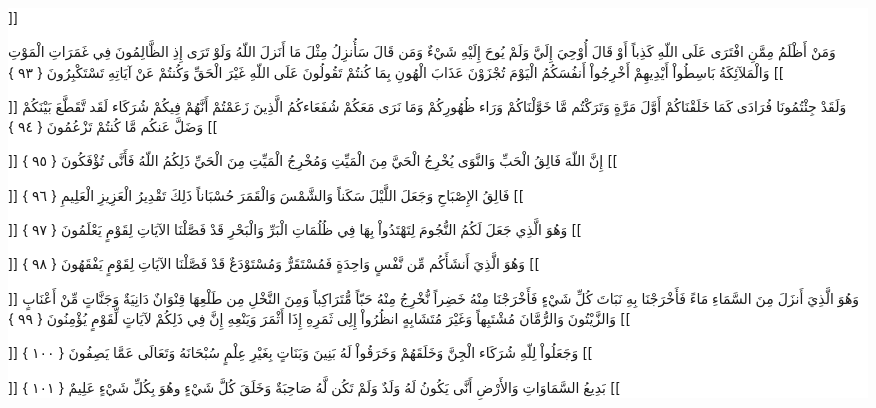 
]] 

وَمَنْ أَظْلَمُ مِمَّنِ افْتَرَى عَلَى اللّهِ كَذِباً أَوْ قَالَ أُوْحِيَ إِلَيَّ وَلَمْ يُوحَ إِلَيْهِ شَيْءٌ وَمَن قَالَ سَأُنزِلُ مِثْلَ مَا أَنَزلَ اللّهُ وَلَوْ تَرَى إِذِ الظَّالِمُونَ فِي غَمَرَاتِ الْمَوْتِ وَالْمَلآئِكَةُ بَاسِطُواْ أَيْدِيهِمْ 
أَخْرِجُواْ أَنفُسَكُمُ الْيَوْمَ تُجْزَوْنَ عَذَابَ الْهُونِ بِمَا كُنتُمْ تَقُولُونَ عَلَى اللّهِ غَيْرَ الْحَقِّ وَكُنتُمْ عَنْ آيَاتِهِ تَسْتَكْبِرُونَ { ۹۳ }
[[


]] 
وَلَقَدْ جِئْتُمُونَا فُرَادَى كَمَا خَلَقْنَاكُمْ أَوَّلَ مَرَّةٍ وَتَرَكْتُم مَّا خَوَّلْنَاكُمْ وَرَاء ظُهُورِكُمْ وَمَا نَرَى مَعَكُمْ شُفَعَاءكُمُ الَّذِينَ زَعَمْتُمْ أَنَّهُمْ فِيكُمْ شُرَكَاء لَقَد تَّقَطَّعَ بَيْنَكُمْ وَضَلَّ عَنكُم مَّا كُنتُمْ تَزْعُمُونَ { ۹٤ }
[[


]] 
إِنَّ اللّهَ فَالِقُ الْحَبِّ وَالنَّوَى يُخْرِجُ الْحَيَّ مِنَ الْمَيِّتِ وَمُخْرِجُ الْمَيِّتِ مِنَ الْحَيِّ ذَلِكُمُ اللّهُ فَأَنَّى تُؤْفَكُونَ { ۹٥ }
[[


]] 
فَالِقُ الإِصْبَاحِ وَجَعَلَ اللَّيْلَ سَكَناً وَالشَّمْسَ وَالْقَمَرَ حُسْبَاناً ذَلِكَ تَقْدِيرُ الْعَزِيزِ الْعَلِيمِ { ۹٦ }
[[


]] 
وَهُوَ الَّذِي جَعَلَ لَكُمُ النُّجُومَ لِتَهْتَدُواْ بِهَا فِي ظُلُمَاتِ الْبَرِّ وَالْبَحْرِ قَدْ فَصَّلْنَا الآيَاتِ لِقَوْمٍ يَعْلَمُونَ { ۹٧ }
[[


]] 
وَهُوَ الَّذِيَ أَنشَأَكُم مِّن نَّفْسٍ وَاحِدَةٍ فَمُسْتَقَرٌّ وَمُسْتَوْدَعٌ قَدْ فَصَّلْنَا الآيَاتِ لِقَوْمٍ يَفْقَهُونَ { ۹۸ }
[[


]] 
وَهُوَ الَّذِيَ أَنزَلَ مِنَ السَّمَاءِ مَاءً فَأَخْرَجْنَا بِهِ نَبَاتَ كُلِّ شَيْءٍ فَأَخْرَجْنَا مِنْهُ خَضِراً نُّخْرِجُ مِنْهُ حَبّاً مُّتَرَاكِباً وَمِنَ النَّخْلِ مِن طَلْعِهَا قِنْوَانٌ دَانِيَةٌ وَجَنَّاتٍ مِّنْ أَعْنَابٍ وَالزَّيْتُونَ وَالرُّمَّانَ مُشْتَبِهاً وَغَيْرَ مُتَشَابِهٍ انظُرُواْ إِلِى ثَمَرِهِ إِذَا أَثْمَرَ وَيَنْعِهِ إِنَّ فِي ذَلِكُمْ لآيَاتٍ لِّقَوْمٍ يُؤْمِنُونَ { ۹۹ }
[[


]] 
وَجَعَلُواْ لِلّهِ شُرَكَاء الْجِنَّ وَخَلَقَهُمْ وَخَرَقُواْ لَهُ بَنِينَ وَبَنَاتٍ بِغَيْرِ عِلْمٍ سُبْحَانَهُ وَتَعَالَى عَمَّا يَصِفُونَ { ۱۰۰ }
[[


]] 
بَدِيعُ السَّمَاوَاتِ وَالأَرْضِ أَنَّى يَكُونُ لَهُ وَلَدٌ وَلَمْ تَكُن لَّهُ صَاحِبَةٌ وَخَلَقَ كُلَّ شَيْءٍ وهُوَ بِكُلِّ شَيْءٍ عَلِيمٌ { ۱۰۱ }
[[
